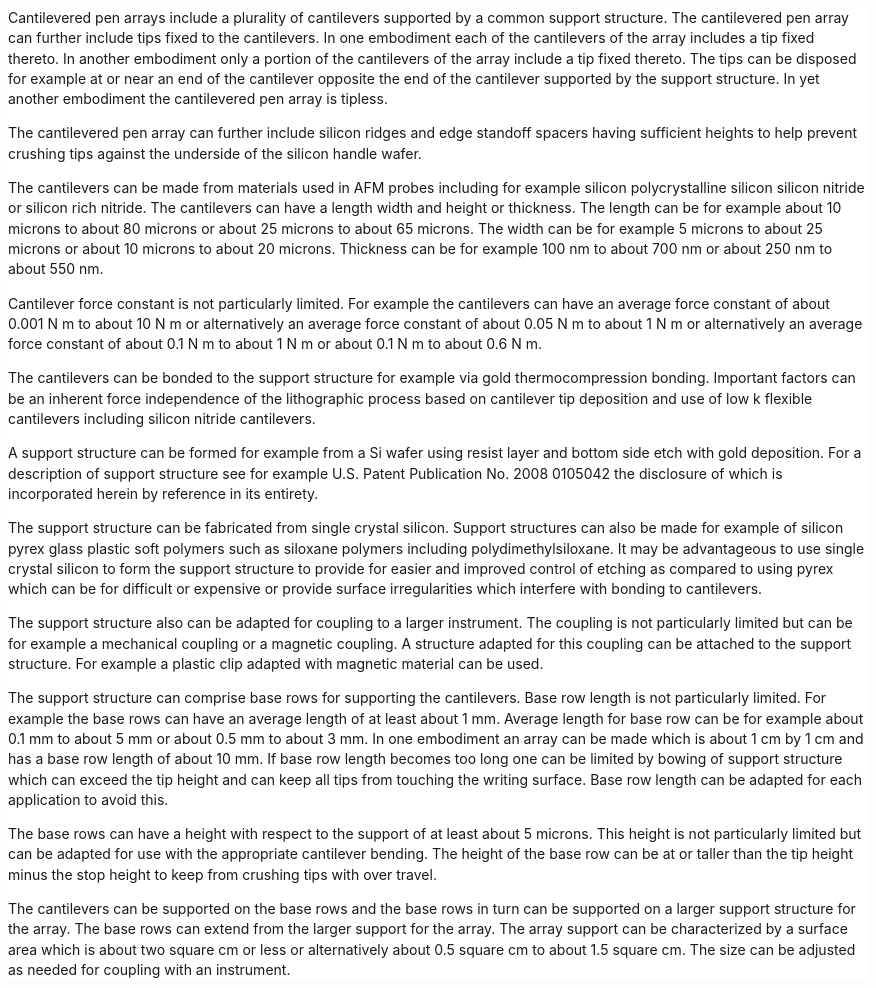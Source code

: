 Cantilevered pen arrays include a plurality of cantilevers supported by a common support structure. The cantilevered pen array can further include tips fixed to the cantilevers. In one embodiment each of the cantilevers of the array includes a tip fixed thereto. In another embodiment only a portion of the cantilevers of the array include a tip fixed thereto. The tips can be disposed for example at or near an end of the cantilever opposite the end of the cantilever supported by the support structure. In yet another embodiment the cantilevered pen array is tipless.

The cantilevered pen array can further include silicon ridges and edge standoff spacers having sufficient heights to help prevent crushing tips against the underside of the silicon handle wafer.

The cantilevers can be made from materials used in AFM probes including for example silicon polycrystalline silicon silicon nitride or silicon rich nitride. The cantilevers can have a length width and height or thickness. The length can be for example about 10 microns to about 80 microns or about 25 microns to about 65 microns. The width can be for example 5 microns to about 25 microns or about 10 microns to about 20 microns. Thickness can be for example 100 nm to about 700 nm or about 250 nm to about 550 nm.

Cantilever force constant is not particularly limited. For example the cantilevers can have an average force constant of about 0.001 N m to about 10 N m or alternatively an average force constant of about 0.05 N m to about 1 N m or alternatively an average force constant of about 0.1 N m to about 1 N m or about 0.1 N m to about 0.6 N m.

The cantilevers can be bonded to the support structure for example via gold thermocompression bonding. Important factors can be an inherent force independence of the lithographic process based on cantilever tip deposition and use of low k flexible cantilevers including silicon nitride cantilevers.

A support structure can be formed for example from a Si wafer using resist layer and bottom side etch with gold deposition. For a description of support structure see for example U.S. Patent Publication No. 2008 0105042 the disclosure of which is incorporated herein by reference in its entirety.

The support structure can be fabricated from single crystal silicon. Support structures can also be made for example of silicon pyrex glass plastic soft polymers such as siloxane polymers including polydimethylsiloxane. It may be advantageous to use single crystal silicon to form the support structure to provide for easier and improved control of etching as compared to using pyrex which can be for difficult or expensive or provide surface irregularities which interfere with bonding to cantilevers.

The support structure also can be adapted for coupling to a larger instrument. The coupling is not particularly limited but can be for example a mechanical coupling or a magnetic coupling. A structure adapted for this coupling can be attached to the support structure. For example a plastic clip adapted with magnetic material can be used.

The support structure can comprise base rows for supporting the cantilevers. Base row length is not particularly limited. For example the base rows can have an average length of at least about 1 mm. Average length for base row can be for example about 0.1 mm to about 5 mm or about 0.5 mm to about 3 mm. In one embodiment an array can be made which is about 1 cm by 1 cm and has a base row length of about 10 mm. If base row length becomes too long one can be limited by bowing of support structure which can exceed the tip height and can keep all tips from touching the writing surface. Base row length can be adapted for each application to avoid this.

The base rows can have a height with respect to the support of at least about 5 microns. This height is not particularly limited but can be adapted for use with the appropriate cantilever bending. The height of the base row can be at or taller than the tip height minus the stop height to keep from crushing tips with over travel.

The cantilevers can be supported on the base rows and the base rows in turn can be supported on a larger support structure for the array. The base rows can extend from the larger support for the array. The array support can be characterized by a surface area which is about two square cm or less or alternatively about 0.5 square cm to about 1.5 square cm. The size can be adjusted as needed for coupling with an instrument.
